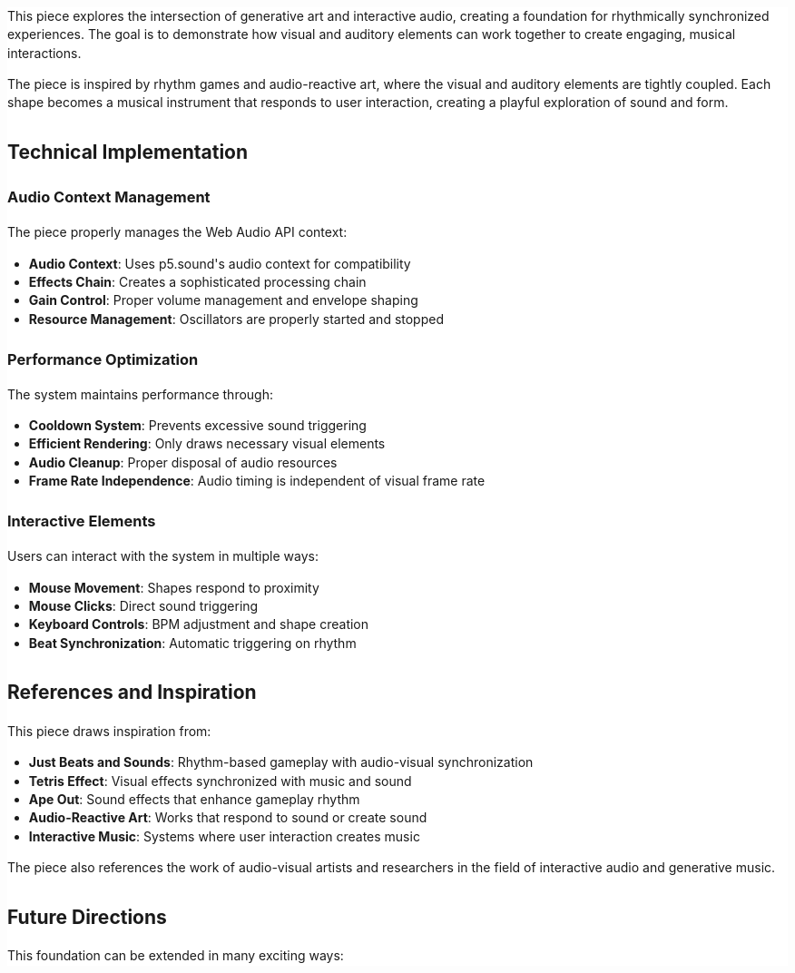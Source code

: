 This piece explores the intersection of generative art and interactive audio, creating a foundation for rhythmically synchronized experiences. The goal is to demonstrate how visual and auditory elements can work together to create engaging, musical interactions.

The piece is inspired by rhythm games and audio-reactive art, where the visual and auditory elements are tightly coupled. Each shape becomes a musical instrument that responds to user interaction, creating a playful exploration of sound and form.

## Technical Implementation

### Audio Context Management

The piece properly manages the Web Audio API context:

- **Audio Context**: Uses p5.sound's audio context for compatibility
- **Effects Chain**: Creates a sophisticated processing chain
- **Gain Control**: Proper volume management and envelope shaping
- **Resource Management**: Oscillators are properly started and stopped

### Performance Optimization

The system maintains performance through:

- **Cooldown System**: Prevents excessive sound triggering
- **Efficient Rendering**: Only draws necessary visual elements
- **Audio Cleanup**: Proper disposal of audio resources
- **Frame Rate Independence**: Audio timing is independent of visual frame rate

### Interactive Elements

Users can interact with the system in multiple ways:

- **Mouse Movement**: Shapes respond to proximity
- **Mouse Clicks**: Direct sound triggering
- **Keyboard Controls**: BPM adjustment and shape creation
- **Beat Synchronization**: Automatic triggering on rhythm

## References and Inspiration

This piece draws inspiration from:

- **Just Beats and Sounds**: Rhythm-based gameplay with audio-visual synchronization
- **Tetris Effect**: Visual effects synchronized with music and sound
- **Ape Out**: Sound effects that enhance gameplay rhythm
- **Audio-Reactive Art**: Works that respond to sound or create sound
- **Interactive Music**: Systems where user interaction creates music

The piece also references the work of audio-visual artists and researchers in the field of interactive audio and generative music.

## Future Directions

This foundation can be extended in many exciting ways:

